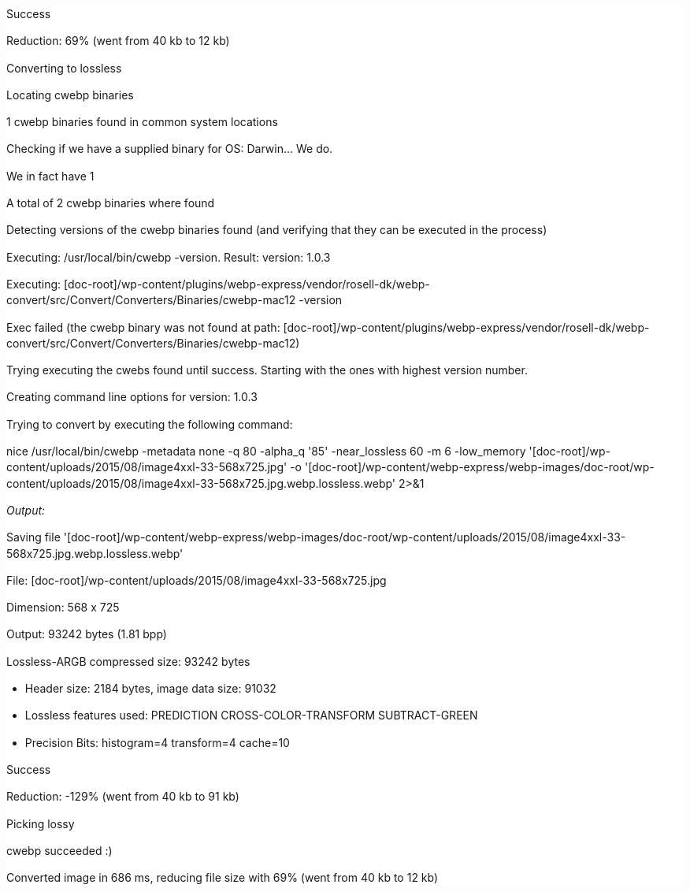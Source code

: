 Success

Reduction: 69% (went from 40 kb to 12 kb)


Converting to lossless

Locating cwebp binaries

1 cwebp binaries found in common system locations

Checking if we have a supplied binary for OS: Darwin... We do.

We in fact have 1

A total of 2 cwebp binaries where found

Detecting versions of the cwebp binaries found (and verifying that they can be executed in the process)

Executing: /usr/local/bin/cwebp -version. Result: version: 1.0.3

Executing: [doc-root]/wp-content/plugins/webp-express/vendor/rosell-dk/webp-convert/src/Convert/Converters/Binaries/cwebp-mac12 -version

Exec failed (the cwebp binary was not found at path: [doc-root]/wp-content/plugins/webp-express/vendor/rosell-dk/webp-convert/src/Convert/Converters/Binaries/cwebp-mac12)

Trying executing the cwebs found until success. Starting with the ones with highest version number.

Creating command line options for version: 1.0.3

Trying to convert by executing the following command:

nice /usr/local/bin/cwebp -metadata none -q 80 -alpha_q '85' -near_lossless 60 -m 6 -low_memory '[doc-root]/wp-content/uploads/2015/08/image4xxl-33-568x725.jpg' -o '[doc-root]/wp-content/webp-express/webp-images/doc-root/wp-content/uploads/2015/08/image4xxl-33-568x725.jpg.webp.lossless.webp' 2>&1


*Output:* 

Saving file '[doc-root]/wp-content/webp-express/webp-images/doc-root/wp-content/uploads/2015/08/image4xxl-33-568x725.jpg.webp.lossless.webp'

File:      [doc-root]/wp-content/uploads/2015/08/image4xxl-33-568x725.jpg

Dimension: 568 x 725

Output:    93242 bytes (1.81 bpp)

Lossless-ARGB compressed size: 93242 bytes

  * Header size: 2184 bytes, image data size: 91032

  * Lossless features used: PREDICTION CROSS-COLOR-TRANSFORM SUBTRACT-GREEN

  * Precision Bits: histogram=4 transform=4 cache=10


Success

Reduction: -129% (went from 40 kb to 91 kb)


Picking lossy

cwebp succeeded :)


Converted image in 686 ms, reducing file size with 69% (went from 40 kb to 12 kb)


